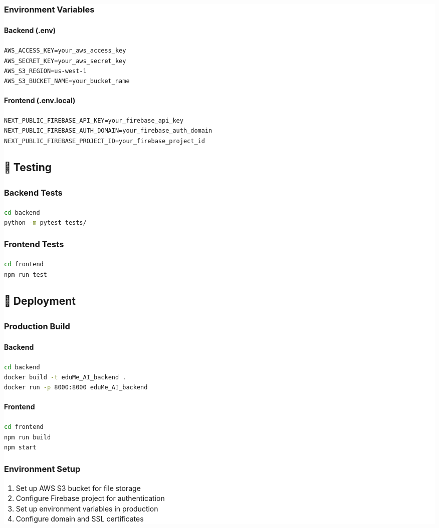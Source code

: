 ### Environment Variables

#### Backend (.env)
```env
AWS_ACCESS_KEY=your_aws_access_key
AWS_SECRET_KEY=your_aws_secret_key
AWS_S3_REGION=us-west-1
AWS_S3_BUCKET_NAME=your_bucket_name
```

#### Frontend (.env.local)
```env
NEXT_PUBLIC_FIREBASE_API_KEY=your_firebase_api_key
NEXT_PUBLIC_FIREBASE_AUTH_DOMAIN=your_firebase_auth_domain
NEXT_PUBLIC_FIREBASE_PROJECT_ID=your_firebase_project_id
```

## 🧪 Testing

### Backend Tests
```bash
cd backend
python -m pytest tests/
```

### Frontend Tests
```bash
cd frontend
npm run test
```

## 🚀 Deployment

### Production Build

#### Backend
```bash
cd backend
docker build -t eduMe_AI_backend .
docker run -p 8000:8000 eduMe_AI_backend
```

#### Frontend
```bash
cd frontend
npm run build
npm start
```

### Environment Setup
1. Set up AWS S3 bucket for file storage
2. Configure Firebase project for authentication
3. Set up environment variables in production
4. Configure domain and SSL certificates
